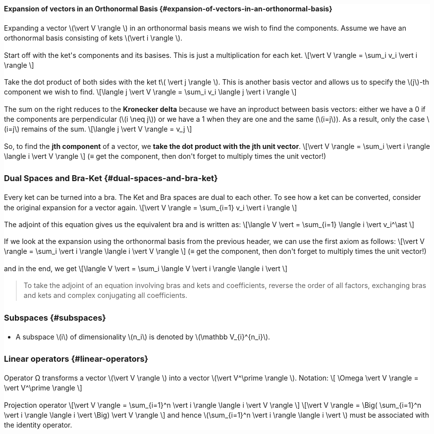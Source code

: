 
#### Expansion of vectors in an Orthonormal Basis {#expansion-of-vectors-in-an-orthonormal-basis}

Expanding a vector \\(\vert V \rangle \\) in an orthonormal basis means we wish to find the components. Assume we have an orthonormal basis consisting of kets \\(\vert i \rangle  \\).

Start off with the ket's components and its basises. This is just a multiplication for each ket.
    \\[\vert V \rangle = \sum\_i v\_i \vert i \rangle  \\]

Take the dot product of both sides with the ket t\\( \vert j \rangle  \\). This is another basis vector and allows us to specify the \\(j\\)-th component we wish to find.
    \\[\langle j \vert V \rangle = \sum\_i v\_i \langle j \vert i \rangle  \\]

The sum on the right reduces to the **Kronecker delta** because we have an inproduct between basis vectors: either we have a 0 if the components are perpendicular (\\(i \neq j\\)) or we have a 1 when they are one and the same (\\(i=j\\)). As a result, only the case \\(i=j\\) remains of the sum.
    \\[\langle j \vert V \rangle = v\_j \\]

So, to find the **jth component** of a vector, we **take the dot product with the jth unit vector**.
    \\[\vert V \rangle = \sum\_i  \vert i \rangle  \langle i \vert V \rangle  \\] (&equiv; get the component, then don't forget to multiply times the unit vector!)


### Dual Spaces and Bra-Ket {#dual-spaces-and-bra-ket}

Every ket can be turned into a bra. The Ket and Bra spaces are dual to each other. To see how a ket can be converted, consider the original expansion for a vector again.
    \\[\vert V \rangle = \sum\_{i=1} v\_i \vert i \rangle   \\]

The adjoint of this equation gives us the equivalent bra and is written as:
    \\[\langle V \vert  = \sum\_{i=1} \langle i \vert v\_i^\ast \\]

If we look at the expansion using the orthonormal basis from the previous header, we can use the first axiom as follows:
    \\[\vert V \rangle = \sum\_i  \vert i \rangle  \langle i \vert V \rangle  \\] (&equiv; get the component, then don't forget to multiply times the unit vector!)

and in the end, we get
    \\[\langle V \vert  = \sum\_i  \langle V \vert i \rangle \langle i \vert   \\]

> To take the adjoint of an equation involving bras and kets and coefficients, reverse the order of all factors, exchanging bras and kets and complex conjugating all coefficients.


### Subspaces {#subspaces}

-   A subspace \\(i\\) of dimensionality \\(n\_i\\) is denoted by \\(\mathbb V\_{i}^{n\_i}\\).


### Linear operators {#linear-operators}

Operator &Omega; transforms a vector \\(\vert V \rangle \\) into a vector \\(\vert V^\prime \rangle  \\). Notation:
    \\[ \Omega \vert V \rangle = \vert V^\prime \rangle \\]

<span class="underline">Projection operator</span>
    \\[\vert V \rangle  = \sum\_{i=1}^n \vert i \rangle \langle i \vert V \rangle  \\]
    \\[\vert V \rangle  = \Big( \sum\_{i=1}^n \vert i \rangle \langle i \vert \Big) \vert V \rangle  \\]
and hence \\(\sum\_{i=1}^n  \vert i \rangle \langle i \vert \\) must be associated with the identity operator.
